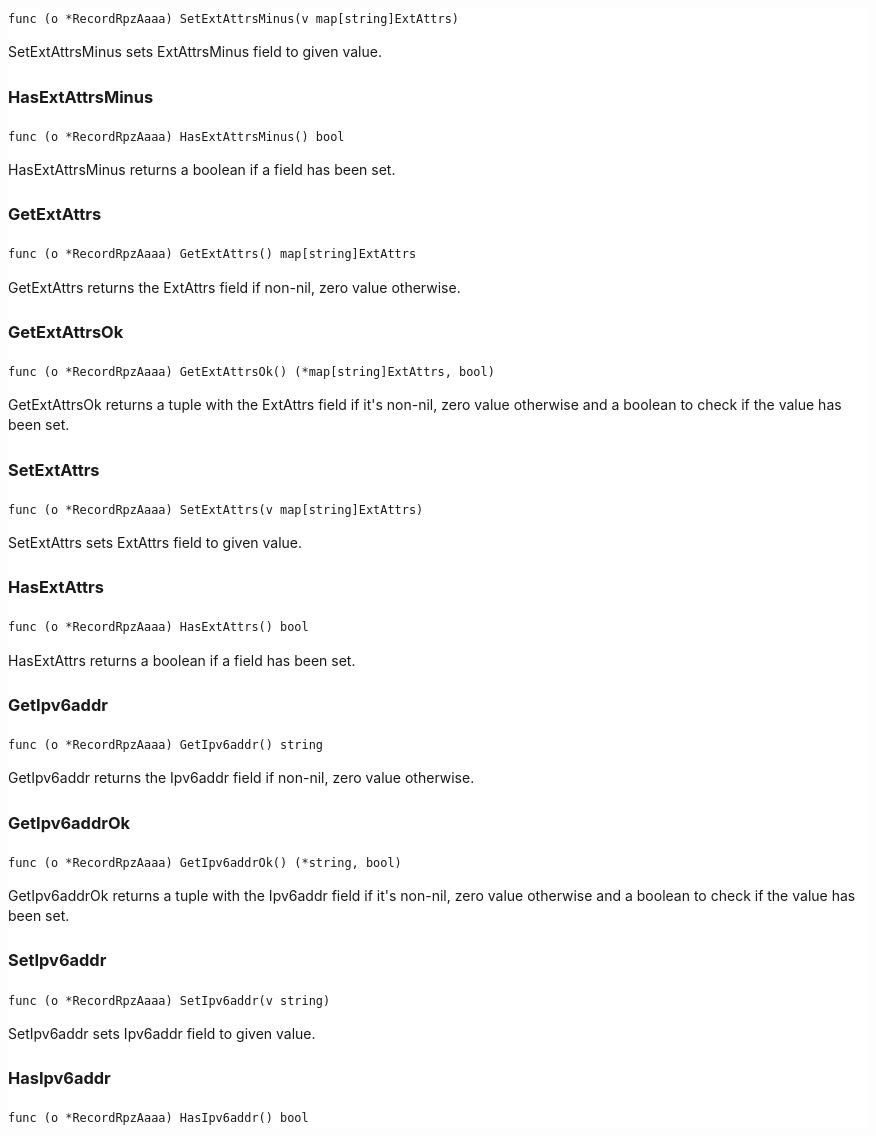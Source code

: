 `func (o *RecordRpzAaaa) SetExtAttrsMinus(v map[string]ExtAttrs)`

SetExtAttrsMinus sets ExtAttrsMinus field to given value.

### HasExtAttrsMinus

`func (o *RecordRpzAaaa) HasExtAttrsMinus() bool`

HasExtAttrsMinus returns a boolean if a field has been set.

### GetExtAttrs

`func (o *RecordRpzAaaa) GetExtAttrs() map[string]ExtAttrs`

GetExtAttrs returns the ExtAttrs field if non-nil, zero value otherwise.

### GetExtAttrsOk

`func (o *RecordRpzAaaa) GetExtAttrsOk() (*map[string]ExtAttrs, bool)`

GetExtAttrsOk returns a tuple with the ExtAttrs field if it's non-nil, zero value otherwise
and a boolean to check if the value has been set.

### SetExtAttrs

`func (o *RecordRpzAaaa) SetExtAttrs(v map[string]ExtAttrs)`

SetExtAttrs sets ExtAttrs field to given value.

### HasExtAttrs

`func (o *RecordRpzAaaa) HasExtAttrs() bool`

HasExtAttrs returns a boolean if a field has been set.

### GetIpv6addr

`func (o *RecordRpzAaaa) GetIpv6addr() string`

GetIpv6addr returns the Ipv6addr field if non-nil, zero value otherwise.

### GetIpv6addrOk

`func (o *RecordRpzAaaa) GetIpv6addrOk() (*string, bool)`

GetIpv6addrOk returns a tuple with the Ipv6addr field if it's non-nil, zero value otherwise
and a boolean to check if the value has been set.

### SetIpv6addr

`func (o *RecordRpzAaaa) SetIpv6addr(v string)`

SetIpv6addr sets Ipv6addr field to given value.

### HasIpv6addr

`func (o *RecordRpzAaaa) HasIpv6addr() bool`
